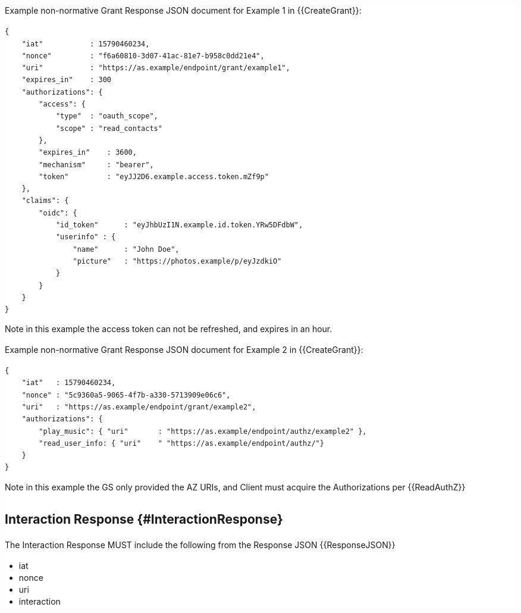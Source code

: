 
Example non-normative Grant Response JSON document for Example 1 in {{CreateGrant}}:

    { 
        "iat"           : 15790460234,
        "nonce"         : "f6a60810-3d07-41ac-81e7-b958c0dd21e4",
        "uri"           : "https://as.example/endpoint/grant/example1",
        "expires_in"    : 300
        "authorizations": {
            "access": {
                "type"  : "oauth_scope",
                "scope" : "read_contacts"
            },
            "expires_in"    : 3600,
            "mechanism"     : "bearer",
            "token"         : "eyJJ2D6.example.access.token.mZf9p"
        },
        "claims": {
            "oidc": {
                "id_token"      : "eyJhbUzI1N.example.id.token.YRw5DFdbW",
                "userinfo" : {
                    "name"      : "John Doe",
                    "picture"   : "https://photos.example/p/eyJzdkiO"
                }
            }
        }
    }

Note in this example the access token can not be refreshed, and expires in an hour.

Example non-normative Grant Response JSON document for Example 2 in {{CreateGrant}}:

    {
        "iat"   : 15790460234,
        "nonce" : "5c9360a5-9065-4f7b-a330-5713909e06c6",
        "uri"   : "https://as.example/endpoint/grant/example2",
        "authorizations": {
            "play_music": { "uri"       : "https://as.example/endpoint/authz/example2" },
            "read_user_info: { "uri"    " "https://as.example/endpoint/authz/"}
        }
    }

Note in this example the GS only provided the AZ URIs, and Client must acquire the Authorizations per {{ReadAuthZ}}

## Interaction Response {#InteractionResponse}

The Interaction Response MUST include the following from the Response JSON {{ResponseJSON}}

+ iat
+ nonce
+ uri
+ interaction
